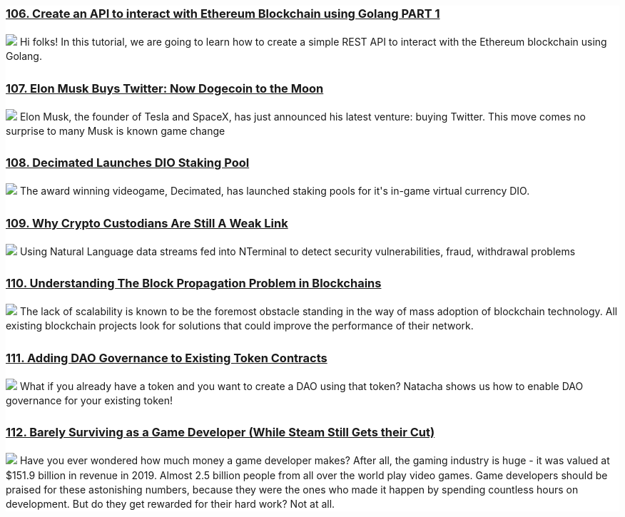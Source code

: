 ### [106. Create an API to interact with Ethereum Blockchain using Golang PART 1](https://hackernoon.com/create-an-api-to-interact-with-ethereum-blockchain-using-golang-part-1-sqf3z7z)
![](https://firebasestorage.googleapis.com/v0/b/hackernoon-app.appspot.com/o/images%2FET4IJJCNUpaSMq1bfuPlxFNpAGy1-069x3xdv.jpeg?alt=media&token=c7d215a0-2d22-4408-a2f0-daaaa1ca9d9b)
Hi folks! In this tutorial, we are going to learn how to create a simple REST API to interact with the Ethereum blockchain using Golang. 

### [107. Elon Musk Buys Twitter: Now Dogecoin to the Moon](https://hackernoon.com/elon-musk-buys-twitter-now-dogecoin-to-the-moon)
![](https://cdn.hackernoon.com/images/w7TWZO2sSLN3mgFfyFNE4YV5S1D3-gga3q3j.jpeg)
Elon Musk, the founder of Tesla and SpaceX, has just announced his latest venture: buying Twitter. This move comes no surprise to many Musk is known game change

### [108. Decimated Launches DIO Staking Pool](https://hackernoon.com/decimated-launches-dio-staking-pool)
![](https://cdn.hackernoon.com/images/ca2XwRFT3uOlR2NRaY6ce3MN26W2-b993oix.jpeg)
The award winning videogame, Decimated, has launched staking pools for it's in-game virtual currency DIO.

### [109. Why Crypto Custodians Are Still A Weak Link](https://hackernoon.com/why-crypto-custodians-are-still-a-weak-link-wq1734eg)
![](https://cdn.hackernoon.com/images/ztyRDMJPw7UYa91rJUm0zzWHthj2-am5331y8.jpeg)
Using Natural Language data streams fed into NTerminal to detect security vulnerabilities, fraud, withdrawal problems

### [110. Understanding The Block Propagation Problem in Blockchains](https://hackernoon.com/understanding-the-block-propagation-problem-in-blockchains-1t2s3x9b)
![](https://firebasestorage.googleapis.com/v0/b/hackernoon-app.appspot.com/o/images%2FELy3D5qjIEQPxlfLdReo0aw5TNx2-w61n3em0.jpeg?alt=media&token=b056f692-08f8-4374-9f16-0b6f01ab1189)
The lack of scalability is known to be the foremost obstacle standing in the way of mass adoption of blockchain technology. All existing blockchain projects look for solutions that could improve the performance of their network. 

### [111. Adding DAO Governance to Existing Token Contracts](https://hackernoon.com/adding-dao-governance-to-existing-token-contracts)
![](https://cdn.hackernoon.com/images/2jqChkrv03exBUgkLrDzIbfM99q2-uq92bpa.jpeg)
What if you already have a token and you want to create a DAO using that token? Natacha shows us how to enable DAO governance for your existing token!

### [112. Barely Surviving as a Game Developer (While Steam Still Gets their Cut)](https://hackernoon.com/barely-surviving-as-a-game-developer-while-steam-gets-its-cut-7028x34z8)
![](https://cdn.hackernoon.com/drafts/051qb34u2.png)
Have you ever wondered how much money a game developer makes? After all, the gaming industry is huge - it was valued at $151.9 billion in revenue in 2019. Almost 2.5 billion people from all over the world play video games. Game developers should be praised for these astonishing numbers, because they were the ones who made it happen by spending countless hours on development. But do they get rewarded for their hard work? Not at all.
